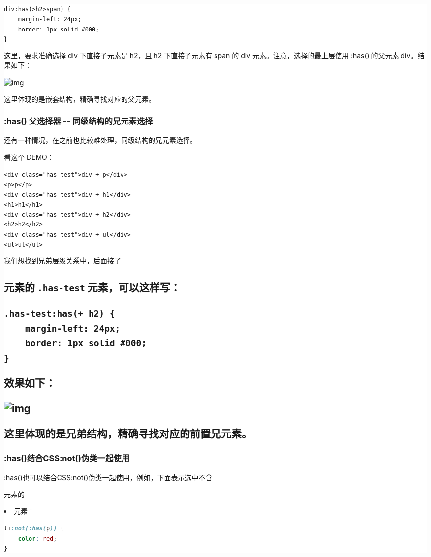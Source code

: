 

```
div:has(>h2>span) {
    margin-left: 24px;
    border: 1px solid #000;
}
```

这里，要求准确选择 div 下直接子元素是 h2，且 h2 下直接子元素有 span 的 div 元素。注意，选择的最上层使用 :has() 的父元素 div。结果如下：

![img](https://s5.51cto.com/oss/202205/10/b17a5392174801465ad050922a3ba98b1f4022.png)

这里体现的是嵌套结构，精确寻找对应的父元素。

### :has() 父选择器 -- 同级结构的兄元素选择

还有一种情况，在之前也比较难处理，同级结构的兄元素选择。

看这个 DEMO：





```
<div class="has-test">div + p</div>
<p>p</p>
<div class="has-test">div + h1</div>
<h1>h1</h1>
<div class="has-test">div + h2</div>
<h2>h2</h2>
<div class="has-test">div + ul</div>
<ul>ul</ul>
```

我们想找到兄弟层级关系中，后面接了<h2>元素的  `.has-test` 元素，可以这样写：



```
.has-test:has(+ h2) {
    margin-left: 24px;
    border: 1px solid #000;
}
```

效果如下：

![img](https://s4.51cto.com/oss/202205/10/d373916156c78d714e820023419cf1ddf6ddff.png)

这里体现的是兄弟结构，精确寻找对应的前置兄元素。



### :has()结合CSS:not()伪类一起使用

:has()也可以结合CSS:not()伪类一起使用，例如，下面表示选中不含<p>元素的<li>元素：

```css
li:not(:has(p)) {
    color: red;
}
```
